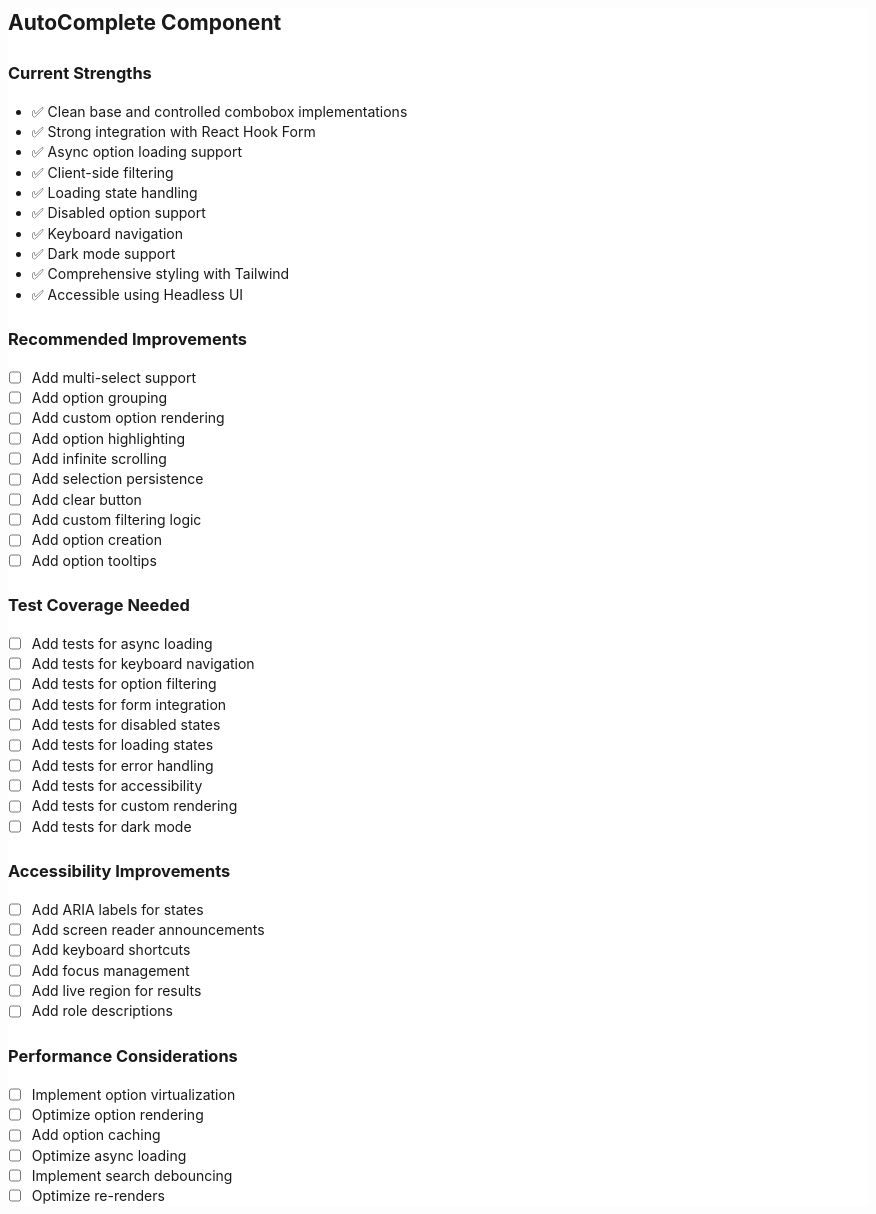 ## AutoComplete Component

### Current Strengths
- ✅ Clean base and controlled combobox implementations
- ✅ Strong integration with React Hook Form
- ✅ Async option loading support
- ✅ Client-side filtering
- ✅ Loading state handling
- ✅ Disabled option support
- ✅ Keyboard navigation
- ✅ Dark mode support
- ✅ Comprehensive styling with Tailwind
- ✅ Accessible using Headless UI

### Recommended Improvements
- [ ] Add multi-select support
- [ ] Add option grouping
- [ ] Add custom option rendering
- [ ] Add option highlighting
- [ ] Add infinite scrolling
- [ ] Add selection persistence
- [ ] Add clear button
- [ ] Add custom filtering logic
- [ ] Add option creation
- [ ] Add option tooltips

### Test Coverage Needed
- [ ] Add tests for async loading
- [ ] Add tests for keyboard navigation
- [ ] Add tests for option filtering
- [ ] Add tests for form integration
- [ ] Add tests for disabled states
- [ ] Add tests for loading states
- [ ] Add tests for error handling
- [ ] Add tests for accessibility
- [ ] Add tests for custom rendering
- [ ] Add tests for dark mode

### Accessibility Improvements
- [ ] Add ARIA labels for states
- [ ] Add screen reader announcements
- [ ] Add keyboard shortcuts
- [ ] Add focus management
- [ ] Add live region for results
- [ ] Add role descriptions

### Performance Considerations
- [ ] Implement option virtualization
- [ ] Optimize option rendering
- [ ] Add option caching
- [ ] Optimize async loading
- [ ] Implement search debouncing
- [ ] Optimize re-renders

